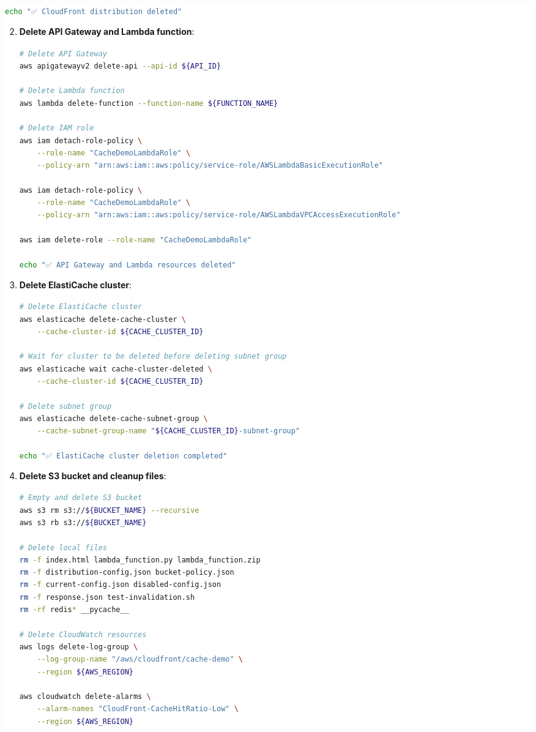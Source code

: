    ```bash
   echo "✅ CloudFront distribution deleted"
   ```

2. **Delete API Gateway and Lambda function**:

   ```bash
   # Delete API Gateway
   aws apigatewayv2 delete-api --api-id ${API_ID}
   
   # Delete Lambda function
   aws lambda delete-function --function-name ${FUNCTION_NAME}
   
   # Delete IAM role
   aws iam detach-role-policy \
       --role-name "CacheDemoLambdaRole" \
       --policy-arn "arn:aws:iam::aws:policy/service-role/AWSLambdaBasicExecutionRole"
   
   aws iam detach-role-policy \
       --role-name "CacheDemoLambdaRole" \
       --policy-arn "arn:aws:iam::aws:policy/service-role/AWSLambdaVPCAccessExecutionRole"
   
   aws iam delete-role --role-name "CacheDemoLambdaRole"
   
   echo "✅ API Gateway and Lambda resources deleted"
   ```

3. **Delete ElastiCache cluster**:

   ```bash
   # Delete ElastiCache cluster
   aws elasticache delete-cache-cluster \
       --cache-cluster-id ${CACHE_CLUSTER_ID}
   
   # Wait for cluster to be deleted before deleting subnet group
   aws elasticache wait cache-cluster-deleted \
       --cache-cluster-id ${CACHE_CLUSTER_ID}
   
   # Delete subnet group
   aws elasticache delete-cache-subnet-group \
       --cache-subnet-group-name "${CACHE_CLUSTER_ID}-subnet-group"
   
   echo "✅ ElastiCache cluster deletion completed"
   ```

4. **Delete S3 bucket and cleanup files**:

   ```bash
   # Empty and delete S3 bucket
   aws s3 rm s3://${BUCKET_NAME} --recursive
   aws s3 rb s3://${BUCKET_NAME}
   
   # Delete local files
   rm -f index.html lambda_function.py lambda_function.zip
   rm -f distribution-config.json bucket-policy.json
   rm -f current-config.json disabled-config.json
   rm -f response.json test-invalidation.sh
   rm -rf redis* __pycache__
   
   # Delete CloudWatch resources
   aws logs delete-log-group \
       --log-group-name "/aws/cloudfront/cache-demo" \
       --region ${AWS_REGION}
   
   aws cloudwatch delete-alarms \
       --alarm-names "CloudFront-CacheHitRatio-Low" \
       --region ${AWS_REGION}
   
   ```